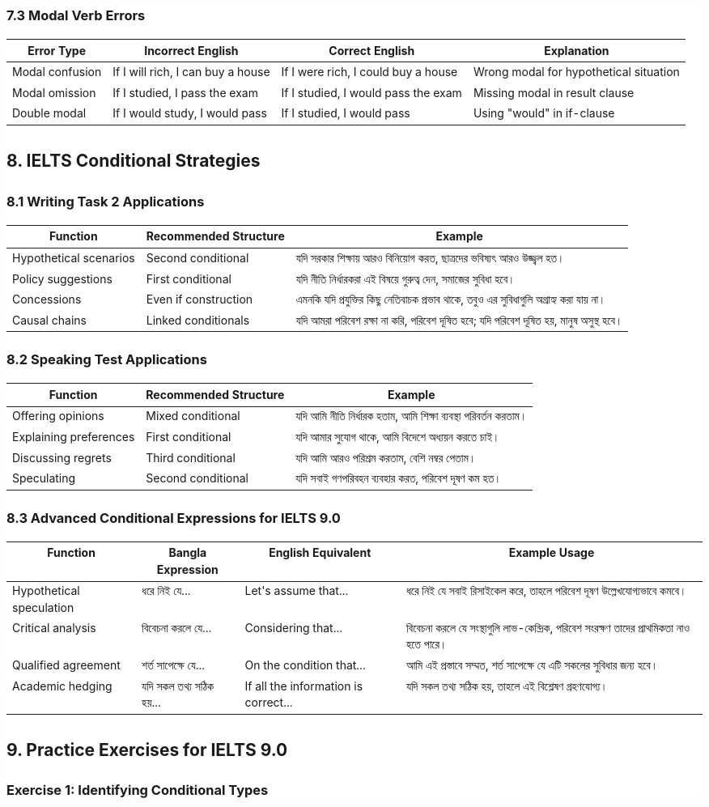### 7.3 Modal Verb Errors

| Error Type | Incorrect English | Correct English | Explanation |
|------------|-------------------|----------------|-------------|
| Modal confusion | If I will rich, I can buy a house | If I were rich, I could buy a house | Wrong modal for hypothetical situation |
| Modal omission | If I studied, I pass the exam | If I studied, I would pass the exam | Missing modal in result clause |
| Double modal | If I would study, I would pass | If I studied, I would pass | Using "would" in if-clause |

## 8. IELTS Conditional Strategies

### 8.1 Writing Task 2 Applications

| Function | Recommended Structure | Example |
|----------|---------------------|---------|
| Hypothetical scenarios | Second conditional | যদি সরকার শিক্ষায় আরও বিনিয়োগ করত, ছাত্রদের ভবিষ্যৎ আরও উজ্জ্বল হত। |
| Policy suggestions | First conditional | যদি নীতি নির্ধারকরা এই বিষয়ে গুরুত্ব দেন, সমাজের সুবিধা হবে। |
| Concessions | Even if construction | এমনকি যদি প্রযুক্তির কিছু নেতিবাচক প্রভাব থাকে, তবুও এর সুবিধাগুলি অগ্রাহ্য করা যায় না। |
| Causal chains | Linked conditionals | যদি আমরা পরিবেশ রক্ষা না করি, পরিবেশ দূষিত হবে; যদি পরিবেশ দূষিত হয়, মানুষ অসুস্থ হবে।  |

### 8.2 Speaking Test Applications

| Function | Recommended Structure | Example |
|----------|---------------------|---------|
| Offering opinions | Mixed conditional | যদি আমি নীতি নির্ধারক হতাম, আমি শিক্ষা ব্যবস্থা পরিবর্তন করতাম। |
| Explaining preferences | First conditional | যদি আমার সুযোগ থাকে, আমি বিদেশে অধ্যয়ন করতে চাই। |
| Discussing regrets | Third conditional | যদি আমি আরও পরিশ্রম করতাম, বেশি নম্বর পেতাম। |
| Speculating | Second conditional | যদি সবাই গণপরিবহন ব্যবহার করত, পরিবেশ দূষণ কম হত। |

### 8.3 Advanced Conditional Expressions for IELTS 9.0

| Function | Bangla Expression | English Equivalent | Example Usage |
|----------|------------------|-------------------|---------------|
| Hypothetical speculation | ধরে নিই যে... | Let's assume that... | ধরে নিই যে সবাই রিসাইকেল করে, তাহলে পরিবেশ দূষণ উল্লেখযোগ্যভাবে কমবে। |
| Critical analysis | বিবেচনা করলে যে... | Considering that... | বিবেচনা করলে যে সংস্থাগুলি লাভ-কেন্দ্রিক, পরিবেশ সংরক্ষণ তাদের প্রাথমিকতা নাও হতে পারে। |
| Qualified agreement | শর্ত সাপেক্ষে যে... | On the condition that... | আমি এই প্রস্তাবে সম্মত, শর্ত সাপেক্ষে যে এটি সকলের সুবিধার জন্য হবে। |
| Academic hedging | যদি সকল তথ্য সঠিক হয়... | If all the information is correct... | যদি সকল তথ্য সঠিক হয়, তাহলে এই বিশ্লেষণ গ্রহণযোগ্য। |

## 9. Practice Exercises for IELTS 9.0

### Exercise 1: Identifying Conditional Types

